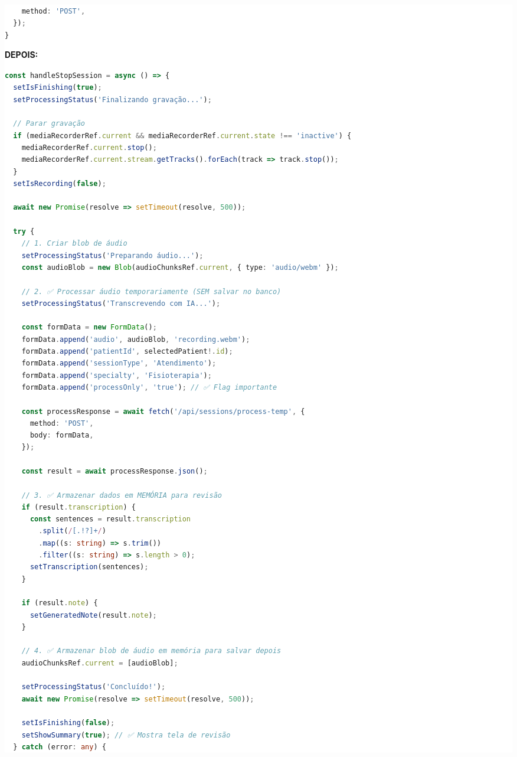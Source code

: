 ```typescript
    method: 'POST',
  });
}
```

**DEPOIS:**
```typescript
const handleStopSession = async () => {
  setIsFinishing(true);
  setProcessingStatus('Finalizando gravação...');
  
  // Parar gravação
  if (mediaRecorderRef.current && mediaRecorderRef.current.state !== 'inactive') {
    mediaRecorderRef.current.stop();
    mediaRecorderRef.current.stream.getTracks().forEach(track => track.stop());
  }
  setIsRecording(false);

  await new Promise(resolve => setTimeout(resolve, 500));

  try {
    // 1. Criar blob de áudio
    setProcessingStatus('Preparando áudio...');
    const audioBlob = new Blob(audioChunksRef.current, { type: 'audio/webm' });

    // 2. ✅ Processar áudio temporariamente (SEM salvar no banco)
    setProcessingStatus('Transcrevendo com IA...');
    
    const formData = new FormData();
    formData.append('audio', audioBlob, 'recording.webm');
    formData.append('patientId', selectedPatient!.id);
    formData.append('sessionType', 'Atendimento');
    formData.append('specialty', 'Fisioterapia');
    formData.append('processOnly', 'true'); // ✅ Flag importante

    const processResponse = await fetch('/api/sessions/process-temp', {
      method: 'POST',
      body: formData,
    });

    const result = await processResponse.json();

    // 3. ✅ Armazenar dados em MEMÓRIA para revisão
    if (result.transcription) {
      const sentences = result.transcription
        .split(/[.!?]+/)
        .map((s: string) => s.trim())
        .filter((s: string) => s.length > 0);
      setTranscription(sentences);
    }

    if (result.note) {
      setGeneratedNote(result.note);
    }

    // 4. ✅ Armazenar blob de áudio em memória para salvar depois
    audioChunksRef.current = [audioBlob];

    setProcessingStatus('Concluído!');
    await new Promise(resolve => setTimeout(resolve, 500));
    
    setIsFinishing(false);
    setShowSummary(true); // ✅ Mostra tela de revisão
  } catch (error: any) {
```